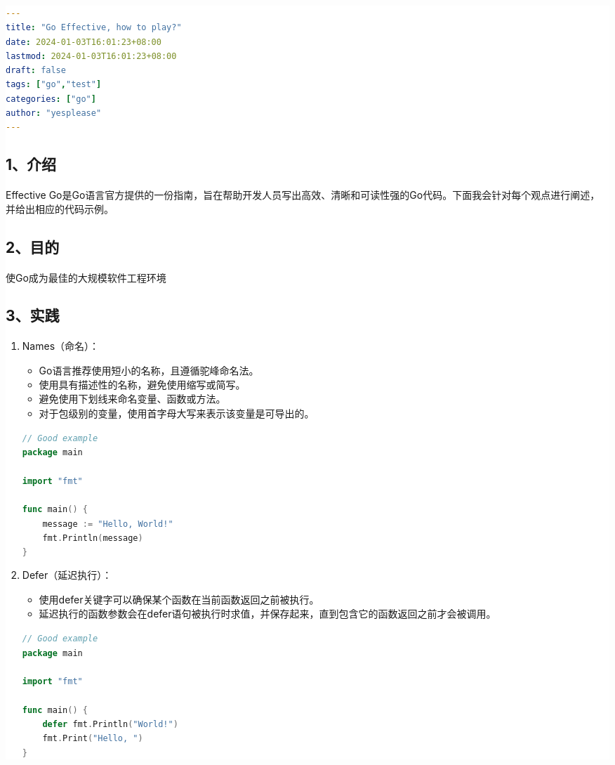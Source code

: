 ```yaml
---
title: "Go Effective, how to play?"
date: 2024-01-03T16:01:23+08:00
lastmod: 2024-01-03T16:01:23+08:00
draft: false
tags: ["go","test"]
categories: ["go"]
author: "yesplease"
---
```


## 1、介绍
Effective Go是Go语言官方提供的一份指南，旨在帮助开发人员写出高效、清晰和可读性强的Go代码。下面我会针对每个观点进行阐述，并给出相应的代码示例。
## 2、目的
使Go成为最佳的大规模软件工程环境
## 3、实践

1. Names（命名）：
   - Go语言推荐使用短小的名称，且遵循驼峰命名法。
   - 使用具有描述性的名称，避免使用缩写或简写。
   - 避免使用下划线来命名变量、函数或方法。
   - 对于包级别的变量，使用首字母大写来表示该变量是可导出的。

    ```go
    // Good example
    package main

    import "fmt"

    func main() {
        message := "Hello, World!"
        fmt.Println(message)
    }
    ```

2. Defer（延迟执行）：
   - 使用defer关键字可以确保某个函数在当前函数返回之前被执行。
   - 延迟执行的函数参数会在defer语句被执行时求值，并保存起来，直到包含它的函数返回之前才会被调用。

    ```go
    // Good example
    package main

    import "fmt"

    func main() {
        defer fmt.Println("World!")
        fmt.Print("Hello, ")
    }
    ```
